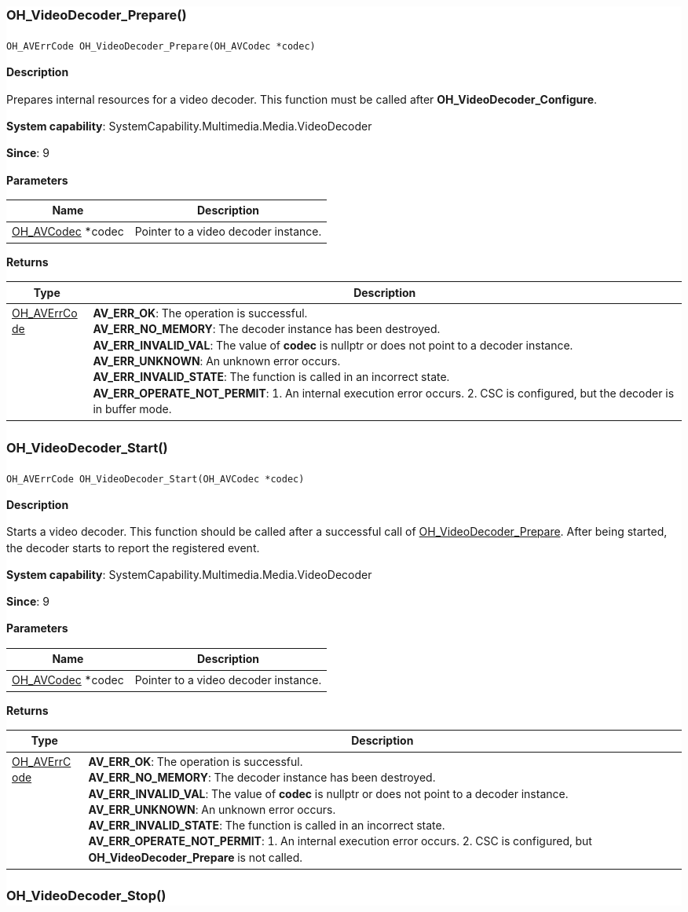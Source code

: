 ### OH_VideoDecoder_Prepare()

```
OH_AVErrCode OH_VideoDecoder_Prepare(OH_AVCodec *codec)
```

**Description**

Prepares internal resources for a video decoder. This function must be called after **OH_VideoDecoder_Configure**.

**System capability**: SystemCapability.Multimedia.Media.VideoDecoder

**Since**: 9


**Parameters**

| Name| Description|
| -- | -- |
| [OH_AVCodec](capi-codecbase-oh-avcodec.md) *codec | Pointer to a video decoder instance.|

**Returns**

| Type| Description|
| -- | -- |
| [OH_AVErrCode](capi-native-averrors-h.md#oh_averrcode) | **AV_ERR_OK**: The operation is successful.<br>         **AV_ERR_NO_MEMORY**: The decoder instance has been destroyed.<br>         **AV_ERR_INVALID_VAL**: The value of **codec** is nullptr or does not point to a decoder instance.<br>         **AV_ERR_UNKNOWN**: An unknown error occurs.<br>         **AV_ERR_INVALID_STATE**: The function is called in an incorrect state.<br>         **AV_ERR_OPERATE_NOT_PERMIT**: 1. An internal execution error occurs. 2. CSC is configured, but the decoder is in buffer mode.|

### OH_VideoDecoder_Start()

```
OH_AVErrCode OH_VideoDecoder_Start(OH_AVCodec *codec)
```

**Description**

Starts a video decoder. This function should be called after a successful call of [OH_VideoDecoder_Prepare](#oh_videodecoder_prepare). After being started, the decoder starts to report the registered event.

**System capability**: SystemCapability.Multimedia.Media.VideoDecoder

**Since**: 9


**Parameters**

| Name| Description|
| -- | -- |
| [OH_AVCodec](capi-codecbase-oh-avcodec.md) *codec | Pointer to a video decoder instance.|

**Returns**

| Type| Description|
| -- | -- |
| [OH_AVErrCode](capi-native-averrors-h.md#oh_averrcode) | **AV_ERR_OK**: The operation is successful.<br>         **AV_ERR_NO_MEMORY**: The decoder instance has been destroyed.<br>         **AV_ERR_INVALID_VAL**: The value of **codec** is nullptr or does not point to a decoder instance.<br>         **AV_ERR_UNKNOWN**: An unknown error occurs.<br>         **AV_ERR_INVALID_STATE**: The function is called in an incorrect state.<br>         **AV_ERR_OPERATE_NOT_PERMIT**: 1. An internal execution error occurs. 2. CSC is configured, but **OH_VideoDecoder_Prepare** is not called.|

### OH_VideoDecoder_Stop()
